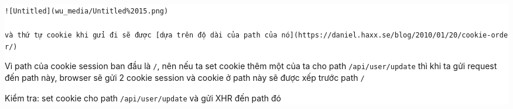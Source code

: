     ![Untitled](wu_media/Untitled%2015.png)
    
    và thứ tự cookie khi gửi đi sẽ được [dựa trên độ dài của path của nó](https://daniel.haxx.se/blog/2010/01/20/cookie-order/)
    

Vì path của cookie session ban đầu là `/`, nên nếu ta set cookie thêm một của ta cho path `/api/user/update` thì khi ta gửi request đến path này, browser sẽ gửi 2 cookie session và cookie ở path này sẽ được xếp trước path `/`

Kiểm tra: set cookie cho path `/api/user/update` và gửi XHR đến path đó
